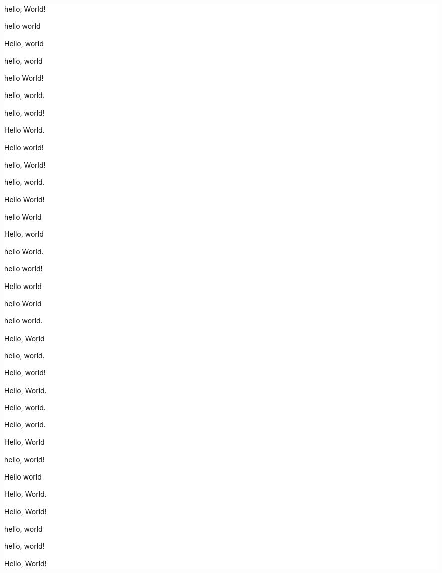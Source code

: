 hello, World!

hello world

Hello, world

hello, world

hello World!

hello, world.

hello, world!

Hello World.

Hello world!

hello, World!

hello, world.

Hello World!

hello World

Hello, world

hello World.

hello world!

Hello world

hello World

hello world.

Hello, World

hello, world.

Hello, world!

Hello, World.

Hello, world.

Hello, world.

Hello, World

hello, world!

Hello world

Hello, World.

Hello, World!

hello, world

hello, world!

Hello, World!
